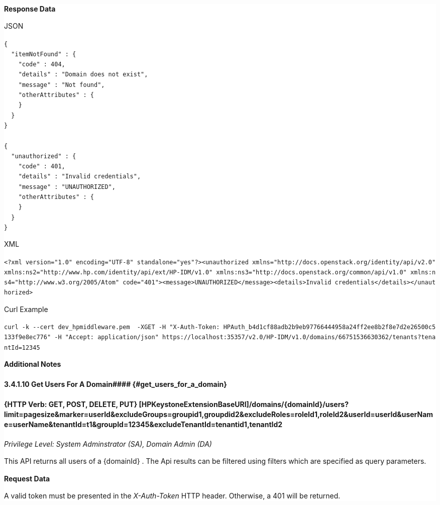 
**Response Data**

JSON

    {
      "itemNotFound" : {
        "code" : 404,
        "details" : "Domain does not exist",
        "message" : "Not found",
        "otherAttributes" : {
        }
      }
    }

    {
      "unauthorized" : {
        "code" : 401,
        "details" : "Invalid credentials",
        "message" : "UNAUTHORIZED",
        "otherAttributes" : {
        }
      }
    }

XML

    <?xml version="1.0" encoding="UTF-8" standalone="yes"?><unauthorized xmlns="http://docs.openstack.org/identity/api/v2.0" xmlns:ns2="http://www.hp.com/identity/api/ext/HP-IDM/v1.0" xmlns:ns3="http://docs.openstack.org/common/api/v1.0" xmlns:ns4="http://www.w3.org/2005/Atom" code="401"><message>UNAUTHORIZED</message><details>Invalid credentials</details></unauthorized>

Curl Example

    curl -k --cert dev_hpmiddleware.pem  -XGET -H "X-Auth-Token: HPAuth_b4d1cf88adb2b9eb97766444958a24ff2ee8b2f8e7d2e26500c5133f9e8ec776" -H "Accept: application/json" https://localhost:35357/v2.0/HP-IDM/v1.0/domains/66751536630362/tenants?tenantId=12345

**Additional Notes**


#### 3.4.1.10 Get Users For A Domain#### {#get_users_for_a_domain}
#### {HTTP Verb: GET, POST, DELETE, PUT} [HPKeystoneExtensionBaseURI]/domains/{domainId}/users?limit=pagesize&marker=userId&excludeGroups=groupid1,groupdid2&excludeRoles=roleId1,roleId2&userId=userId&userName=userName&tenantId=t1&groupId=12345&excludeTenantId=tenantid1,tenantId2
*Privilege Level: System Adminstrator (SA), Domain Admin (DA)*

This API returns all users of a {domainId} .  The Api results can be filtered using filters which are specified as query parameters.

**Request Data**

A valid token must be presented in the *X-Auth-Token* HTTP header. Otherwise, a 401 will be returned.
